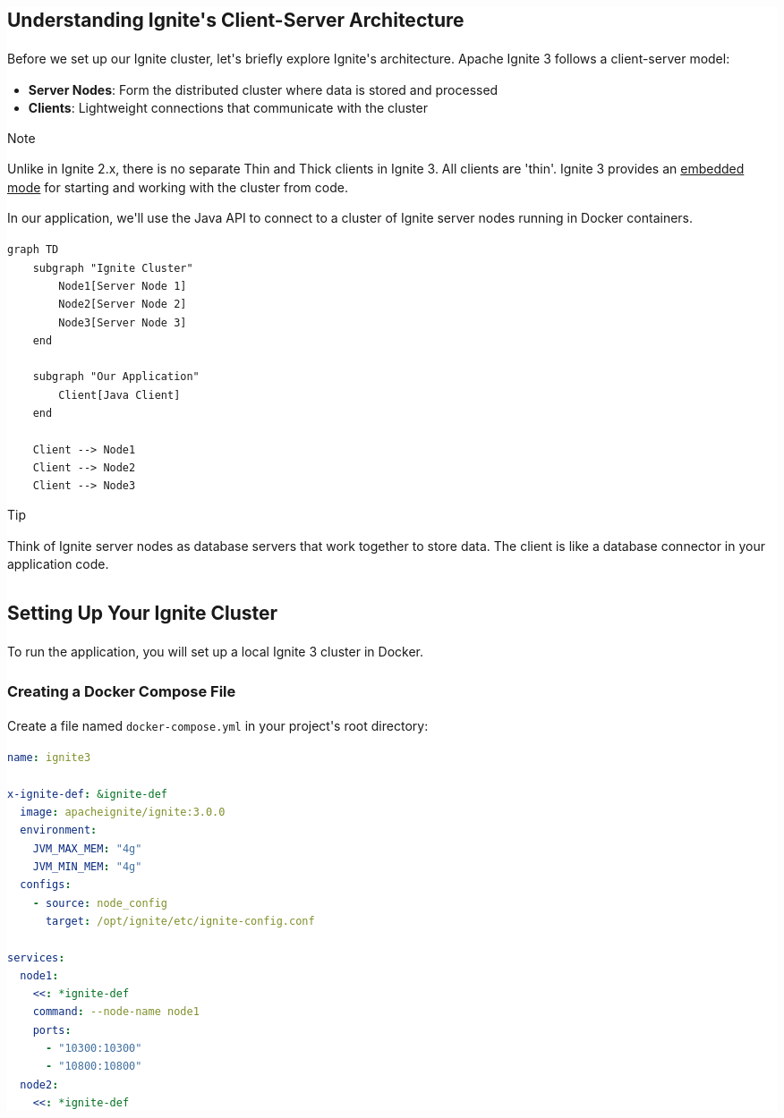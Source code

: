 ## Understanding Ignite's Client-Server Architecture

Before we set up our Ignite cluster, let's briefly explore Ignite's architecture. Apache Ignite 3 follows a client-server model:

- **Server Nodes**: Form the distributed cluster where data is stored and processed
- **Clients**: Lightweight connections that communicate with the cluster

>[!note]
>Unlike in Ignite 2.x, there is no separate Thin and Thick clients in Ignite 3. All clients are 'thin'. Ignite 3 provides an [embedded mode](https://ignite.apache.org/docs/ignite3/latest/quick-start/embedded-mode) for starting and working with the cluster from code.

In our application, we'll use the Java API to connect to a cluster of Ignite server nodes running in Docker containers.

```mermaid
graph TD
    subgraph "Ignite Cluster"
        Node1[Server Node 1]
        Node2[Server Node 2]
        Node3[Server Node 3]
    end
    
    subgraph "Our Application"
        Client[Java Client]
    end
    
    Client --> Node1
    Client --> Node2
    Client --> Node3
```

> [!tip]
> Think of Ignite server nodes as database servers that work together to store data. The client is like a database connector in your application code.

## Setting Up Your Ignite Cluster

To run the application, you will set up a local Ignite 3 cluster in Docker.

### Creating a Docker Compose File

Create a file named `docker-compose.yml` in your project's root directory:

```yaml
name: ignite3  
  
x-ignite-def: &ignite-def  
  image: apacheignite/ignite:3.0.0  
  environment:  
    JVM_MAX_MEM: "4g"  
    JVM_MIN_MEM: "4g"  
  configs:  
    - source: node_config  
      target: /opt/ignite/etc/ignite-config.conf  
  
services:  
  node1:  
    <<: *ignite-def  
    command: --node-name node1  
    ports:  
      - "10300:10300"  
      - "10800:10800"  
  node2:  
    <<: *ignite-def  
```